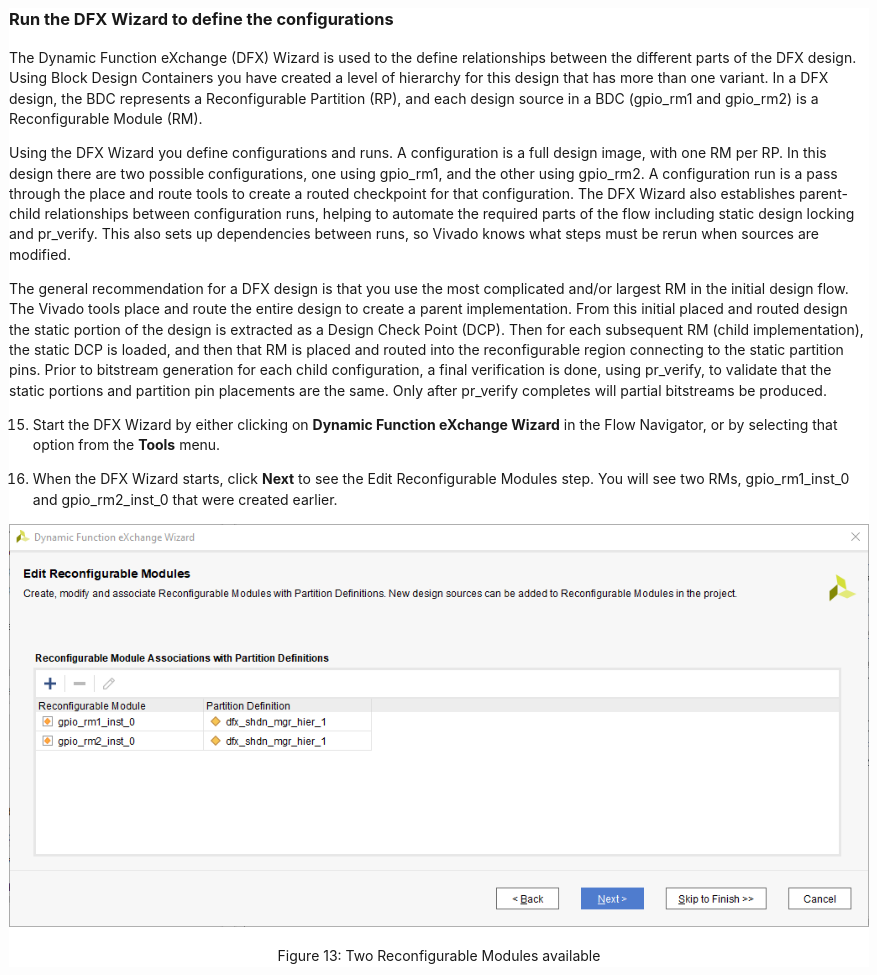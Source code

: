 ### Run the DFX Wizard to define the configurations

The Dynamic Function eXchange (DFX) Wizard is used to the define
relationships between the different parts of the DFX design. Using Block
Design Containers you have created a level of hierarchy for this design
that has more than one variant. In a DFX design, the BDC represents a
Reconfigurable Partition (RP), and each design source in a BDC (gpio_rm1
and gpio_rm2) is a Reconfigurable Module (RM).

Using the DFX Wizard you define configurations and runs. A configuration
is a full design image, with one RM per RP. In this design there are two
possible configurations, one using gpio_rm1, and the other using
gpio_rm2. A configuration run is a pass through the place and route
tools to create a routed checkpoint for that configuration. The DFX
Wizard also establishes parent-child relationships between configuration
runs, helping to automate the required parts of the flow including
static design locking and pr_verify. This also sets up dependencies
between runs, so Vivado knows what steps must be rerun when sources are
modified.

The general recommendation for a DFX design is that you use the most complicated
and/or largest RM in the initial design flow. The Vivado tools place
and route the entire design to create a parent implementation. From this initial
placed and routed design the static portion of the design is extracted
as a Design Check Point (DCP). Then for each subsequent RM (child
implementation), the static DCP is loaded, and then that RM is placed
and routed into the reconfigurable region connecting to the static
partition pins. Prior to bitstream generation for each child configuration, a
final verification is done, using pr_verify, to validate that the static
portions and partition pin placements are the same. Only after pr_verify
completes will partial bitstreams be produced.

15. Start the DFX Wizard by either clicking on **Dynamic Function
    eXchange Wizard** in the Flow Navigator, or by selecting that option
    from the **Tools** menu.

16. When the DFX Wizard starts, click **Next** to see the Edit
    Reconfigurable Modules step. You will see two RMs, gpio_rm1_inst_0
    and gpio_rm2_inst_0 that were created earlier.

<p align="center">
  <img src="./images/wiz1_rms.png?raw=true">
</p>
<p align="center">
Figure 13: Two Reconfigurable Modules available